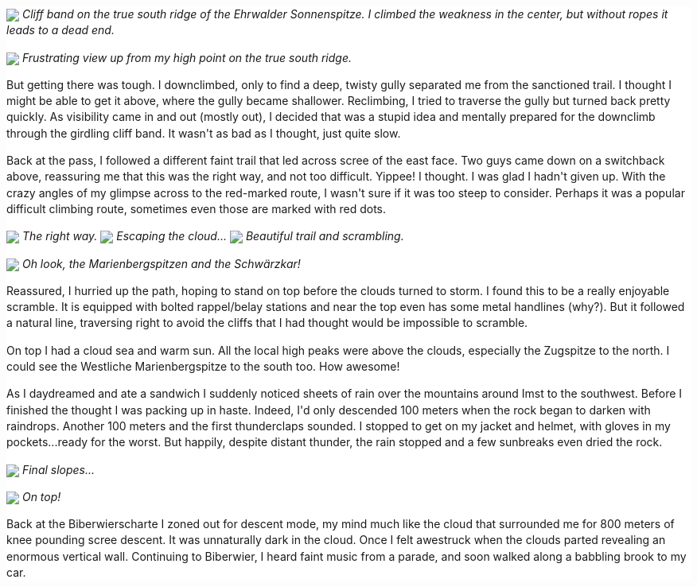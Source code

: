 <a href="http://www.flickr.com/photos/ripsawridge/4695887097/"><img align="center" src="http://farm5.static.flickr.com/4051/4695887097_f67c9d1dd7.jpg"></a>
<i>Cliff band on the true south ridge of the Ehrwalder Sonnenspitze. I climbed the weakness in the center, but without ropes it leads to a dead end.</i>

<a href="http://www.flickr.com/photos/ripsawridge/4695888651/"><img align="center" src="http://farm5.static.flickr.com/4036/4695888651_757df64c2d.jpg"></a>
<i>Frustrating view up from my high point on the true south ridge.</i>

But getting there was tough. I downclimbed, only to find a deep, twisty gully separated me from the sanctioned trail. I thought I might be able to get it above, where the gully became shallower. Reclimbing, I tried to traverse the gully but turned back pretty quickly. As visibility came in and out (mostly out), I decided that was a stupid idea and mentally prepared for the downclimb through the girdling cliff band. It wasn't as bad as I thought, just quite slow.

Back at the pass, I followed a different faint trail that led across scree of the east face. Two guys came down on a switchback above, reassuring me that this was the right way, and not too difficult. Yippee! I thought. I was glad I hadn't given up. With the crazy angles of my glimpse across to the red-marked route, I wasn't sure if it was too steep to consider. Perhaps it was a popular difficult climbing route, sometimes even those are marked with red dots.


<a href="http://www.flickr.com/photos/ripsawridge/4695889693/"><img align="center" src="http://farm5.static.flickr.com/4072/4695889693_ed166e9062.jpg"></a>
<i>The right way.</i>
<a href="http://www.flickr.com/photos/ripsawridge/4696524202/"><img align="center" src="http://farm5.static.flickr.com/4052/4696524202_2abe89a3bf.jpg"></a>
<i>Escaping the cloud...</i>
<a href="http://www.flickr.com/photos/ripsawridge/4695892115/"><img align="center" src="http://farm5.static.flickr.com/4036/4695892115_0959022373.jpg"></a>
<i>Beautiful trail and scrambling.</i>

<a href="http://www.flickr.com/photos/ripsawridge/4695892995/"><img align="center" src="http://farm2.static.flickr.com/1283/4695892995_7ca5f241c7.jpg"></a>
<i>Oh look, the Marienbergspitzen and the Schwärzkar!</i>

Reassured, I hurried up the path, hoping to stand on top before the clouds turned to storm. I found this to be a really enjoyable scramble. It is equipped with bolted rappel/belay stations and near the top even has some metal handlines (why?). But it followed a natural line, traversing right to avoid the cliffs that I had thought would be impossible to scramble.

On top I had a cloud sea and warm sun. All the local high peaks were above the clouds, especially the Zugspitze to the north. I could see the Westliche Marienbergspitze to the south too. How awesome!

As I daydreamed and ate a sandwich I suddenly noticed sheets of rain over the mountains around Imst to the southwest. Before I finished the thought I was packing up in haste. Indeed, I'd only descended 100 meters when the rock began to darken with raindrops. Another 100 meters and the first thunderclaps sounded. I stopped to get on my jacket and helmet, with gloves in my  pockets...ready for the worst. But happily, despite distant thunder, the rain stopped and a few sunbreaks even dried the rock.

<a href="http://www.flickr.com/photos/ripsawridge/4695894281/"><img align="center" src="http://farm5.static.flickr.com/4024/4695894281_74bdb307d7.jpg"></a>
<i>Final slopes...</i>

<a href="http://www.flickr.com/photos/ripsawridge/4695895701/"><img align="center" src="http://farm5.static.flickr.com/4033/4695895701_39d0dc4545.jpg"></a>
<i>On top!</i>

Back at the Biberwierscharte I zoned out for descent mode, my mind much like the cloud that surrounded me for 800 meters of knee pounding scree descent. It was unnaturally dark in the cloud. Once I felt awestruck when the clouds parted revealing an enormous vertical wall. Continuing to Biberwier, I heard faint music from a parade, and soon walked along a babbling brook to my car.
